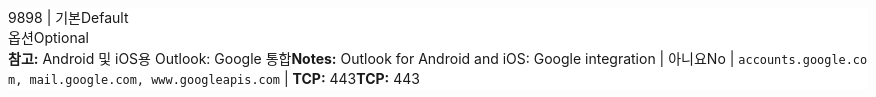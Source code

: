 <span data-ttu-id="6eb23-544">98</span><span class="sxs-lookup"><span data-stu-id="6eb23-544">98</span></span> | <span data-ttu-id="6eb23-545">기본</span><span class="sxs-lookup"><span data-stu-id="6eb23-545">Default</span></span><BR><span data-ttu-id="6eb23-546">옵션</span><span class="sxs-lookup"><span data-stu-id="6eb23-546">Optional</span></span><BR><span data-ttu-id="6eb23-547">**참고:** Android 및 iOS용 Outlook: Google 통합</span><span class="sxs-lookup"><span data-stu-id="6eb23-547">**Notes:** Outlook for Android and iOS: Google integration</span></span> | <span data-ttu-id="6eb23-548">아니요</span><span class="sxs-lookup"><span data-stu-id="6eb23-548">No</span></span> | `accounts.google.com, mail.google.com, www.googleapis.com` | <span data-ttu-id="6eb23-549">**TCP:** 443</span><span class="sxs-lookup"><span data-stu-id="6eb23-549">**TCP:** 443</span></span>
